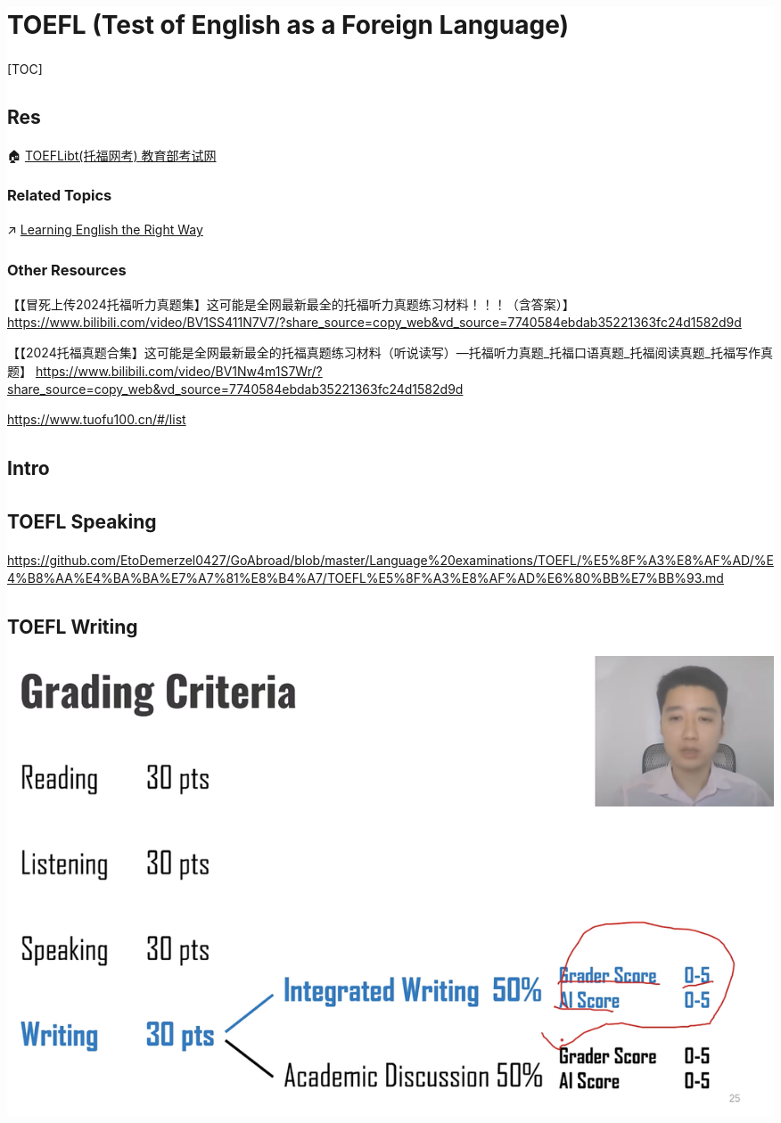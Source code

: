# TOEFL (Test of English as a Foreign Language)

[TOC]



## Res
🏠 [TOEFLibt(托福网考) 教育部考试网](https://toefl.neea.edu.cn/myHome/21604430/index#!/homepage)


### Related Topics
↗ [Learning English the Right Way](../../../../../Macro-Knowledge/Arts%20&%20Cultures/📃%20Language%20&%20Literature/🌐%20Language%20Learning%20&%20Second%20Language%20Acquisition/🇬🇧%20Learning%20English%20the%20Right%20Way/Learning%20English%20the%20Right%20Way.md)


### Other Resources
【【冒死上传2024托福听力真题集】这可能是全网最新最全的托福听力真题练习材料！！！（含答案）】 https://www.bilibili.com/video/BV1SS411N7V7/?share_source=copy_web&vd_source=7740584ebdab35221363fc24d1582d9d

【【2024托福真题合集】这可能是全网最新最全的托福真题练习材料（听说读写）—托福听力真题_托福口语真题_托福阅读真题_托福写作真题】 https://www.bilibili.com/video/BV1Nw4m1S7Wr/?share_source=copy_web&vd_source=7740584ebdab35221363fc24d1582d9d

https://www.tuofu100.cn/#/list



## Intro



## TOEFL Speaking
https://github.com/EtoDemerzel0427/GoAbroad/blob/master/Language%20examinations/TOEFL/%E5%8F%A3%E8%AF%AD/%E4%B8%AA%E4%BA%BA%E7%A7%81%E8%B4%A7/TOEFL%E5%8F%A3%E8%AF%AD%E6%80%BB%E7%BB%93.md



## TOEFL Writing
![](../../../../../Assets/Pics/Screenshot%202024-10-28%20at%2012.23.12.png)